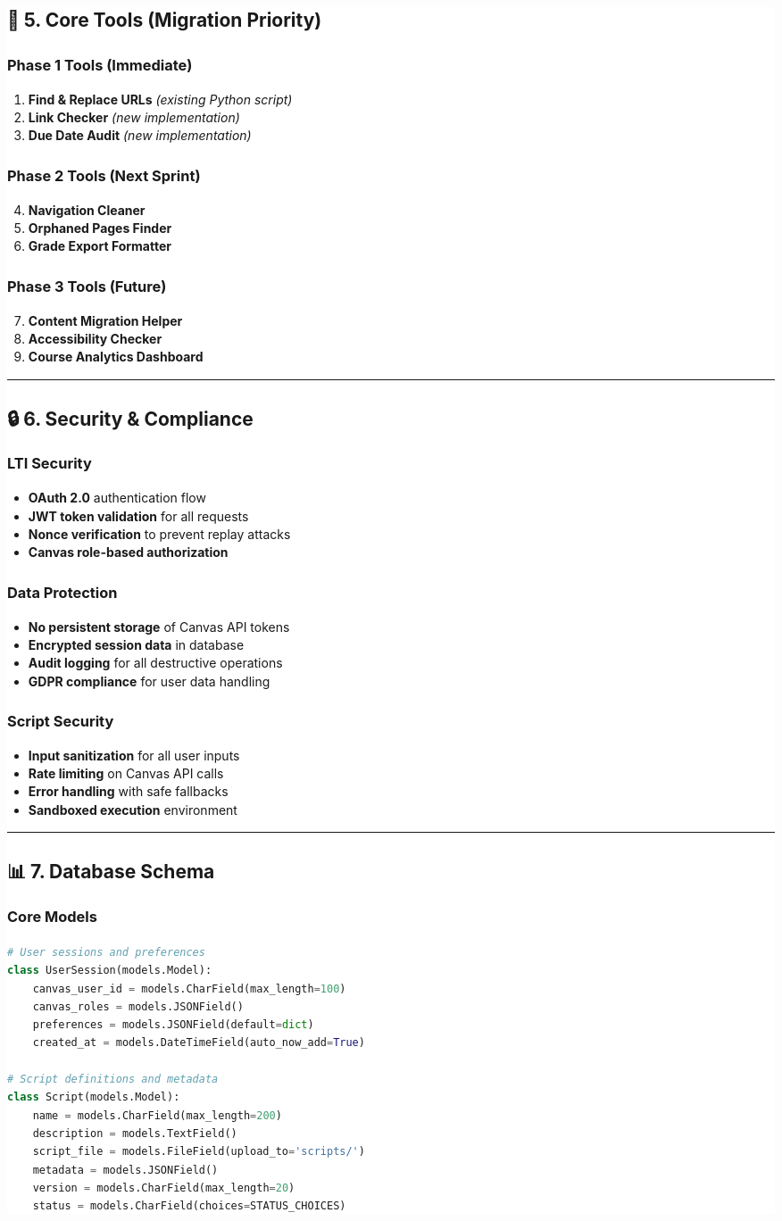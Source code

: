 
## 🔧 5. Core Tools (Migration Priority)

### Phase 1 Tools (Immediate)
1. **Find & Replace URLs** *(existing Python script)*
2. **Link Checker** *(new implementation)*
3. **Due Date Audit** *(new implementation)*

### Phase 2 Tools (Next Sprint)
4. **Navigation Cleaner**
5. **Orphaned Pages Finder**
6. **Grade Export Formatter**

### Phase 3 Tools (Future)
7. **Content Migration Helper**
8. **Accessibility Checker**
9. **Course Analytics Dashboard**

---

## 🔒 6. Security & Compliance

### LTI Security
- **OAuth 2.0** authentication flow
- **JWT token validation** for all requests
- **Nonce verification** to prevent replay attacks
- **Canvas role-based authorization**

### Data Protection
- **No persistent storage** of Canvas API tokens
- **Encrypted session data** in database
- **Audit logging** for all destructive operations
- **GDPR compliance** for user data handling

### Script Security
- **Input sanitization** for all user inputs
- **Rate limiting** on Canvas API calls
- **Error handling** with safe fallbacks
- **Sandboxed execution** environment

---

## 📊 7. Database Schema

### Core Models
```python
# User sessions and preferences
class UserSession(models.Model):
    canvas_user_id = models.CharField(max_length=100)
    canvas_roles = models.JSONField()
    preferences = models.JSONField(default=dict)
    created_at = models.DateTimeField(auto_now_add=True)

# Script definitions and metadata
class Script(models.Model):
    name = models.CharField(max_length=200)
    description = models.TextField()
    script_file = models.FileField(upload_to='scripts/')
    metadata = models.JSONField()
    version = models.CharField(max_length=20)
    status = models.CharField(choices=STATUS_CHOICES)
```